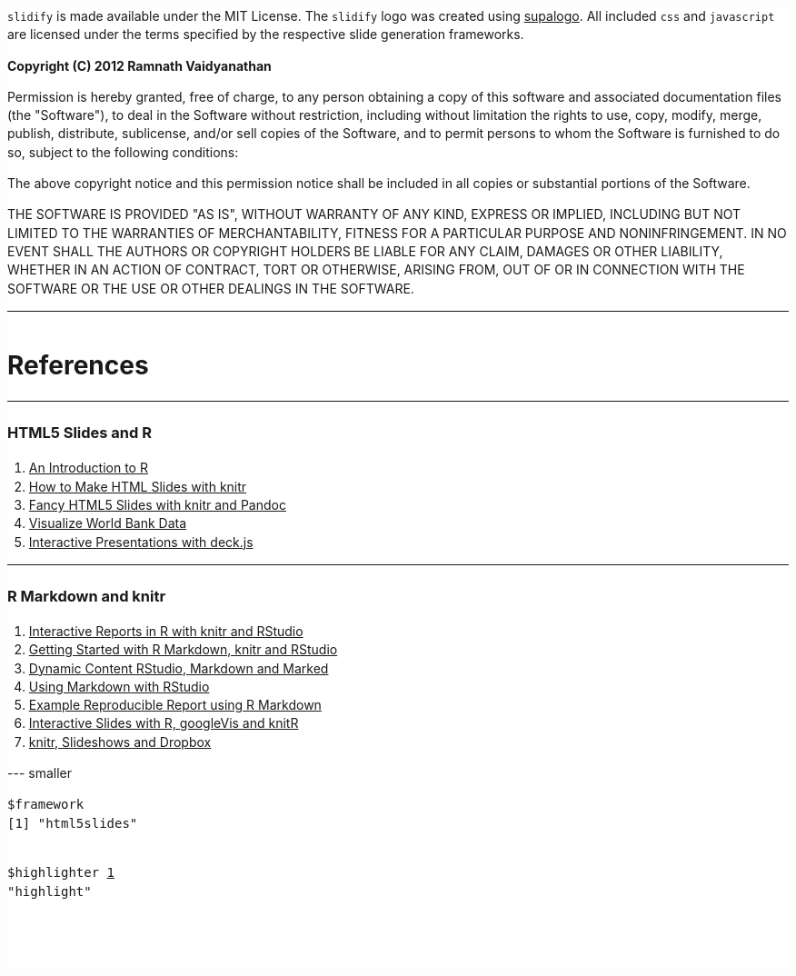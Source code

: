 `slidify` is made available under the MIT License. The `slidify` logo was created using [supalogo](http://goo.gl/zmJHP). All included `css` and `javascript` are licensed under the terms specified by the respective slide generation frameworks.

**Copyright (C) 2012 Ramnath Vaidyanathan**

Permission is hereby granted, free of charge, to any person obtaining a copy of this software and associated documentation files (the "Software"), to deal in the Software without restriction, including without limitation the rights to use, copy, modify, merge, publish, distribute, sublicense, and/or sell copies of the Software, and to permit persons to whom the Software is furnished to do so, subject to the following conditions:

The above copyright notice and this permission notice shall be included in all copies or substantial portions of the Software.

THE SOFTWARE IS PROVIDED "AS IS", WITHOUT WARRANTY OF ANY KIND, EXPRESS OR IMPLIED, INCLUDING BUT NOT LIMITED TO THE WARRANTIES OF MERCHANTABILITY, FITNESS FOR A PARTICULAR PURPOSE AND NONINFRINGEMENT. IN NO EVENT SHALL THE AUTHORS OR COPYRIGHT HOLDERS BE LIABLE FOR ANY CLAIM, DAMAGES OR OTHER LIABILITY, WHETHER IN AN ACTION OF CONTRACT, TORT OR OTHERWISE, ARISING FROM, OUT OF OR IN CONNECTION WITH THE SOFTWARE OR THE USE OR OTHER DEALINGS IN THE SOFTWARE.

---

# References #

---

### HTML5 Slides and R ###


1. [An Introduction to R](http://goo.gl/L79xW)
2. [How to Make HTML Slides with knitr](http://goo.gl/7C907)
3. [Fancy HTML5 Slides with knitr and Pandoc](http://goo.gl/Uqnq3)
4. [Visualize World Bank Data](http://goo.gl/QlTA4)
5. [Interactive Presentations with deck.js](http://goo.gl/kdhBO)

---

### R Markdown and knitr ###

1. [Interactive Reports in R with knitr and RStudio](http://goo.gl/oTeV5)
2. [Getting Started with R Markdown, knitr and RStudio](http://goo.gl/ALjtQ)
3. [Dynamic Content RStudio, Markdown and Marked](http://goo.gl/84D5E)
4. [Using Markdown with RStudio](http://goo.gl/KKdaf)
5. [Example Reproducible Report using R Markdown](http://goo.gl/ZQF1u)
6. [Interactive Slides with R, googleVis and knitR](http://goo.gl/cVS9W)
7. [knitr, Slideshows and Dropbox](http://goo.gl/ZTSD7)

--- smaller

<div class="chunk"><div class="rcode"><div class="output"><pre class="knitr">$framework
[1] "html5slides"

$highlighter
[1] "highlight"


[1]: http://imakewebthings.com/deck.js/
[2]: http://paulrouget.com/dzslides/
[3]: http://html5slides.googlecode.com/
[4]: http://pepelsbey.github.com/shower/en.htm
[5]: http://www.w3.org/Talks/Tools/Slidy2/Overview.html#(1)
[5]: http://softwaremaniacs.org/soft/highlight/en/
[6]: http://goo.gl/uy8Ww